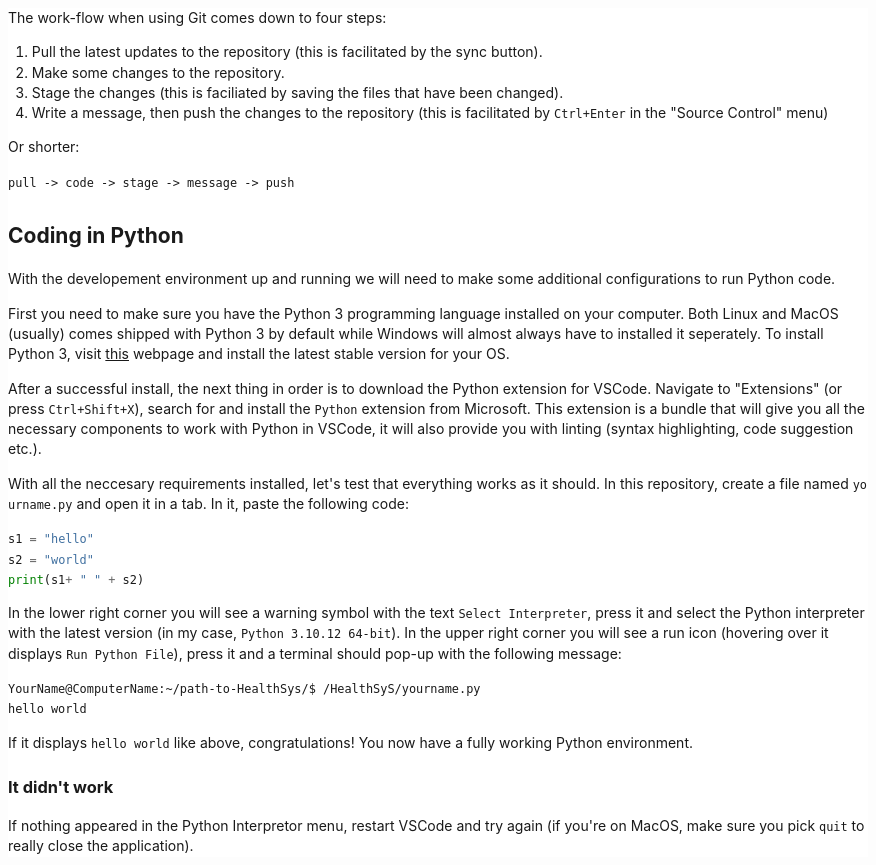 The work-flow when using Git comes down to four steps:
1. Pull the latest updates to the repository (this is facilitated by the sync button).
2. Make some changes to the repository.
3. Stage the changes (this is faciliated by saving the files that have been changed).
4. Write a message, then push the changes to the repository (this is facilitated by `Ctrl+Enter` in the "Source Control" menu)

Or shorter:

```
pull -> code -> stage -> message -> push
```

## Coding in Python

With the developement environment up and running we will need to make some additional configurations to run Python code.

First you need to make sure you have the Python 3 programming language installed on your computer. Both Linux and MacOS (usually) comes shipped with Python 3 by default while Windows will almost always have to installed it seperately. To install Python 3, visit [this](https://www.python.org/downloads/) webpage and install the latest stable version for your OS.

After a successful install, the next thing in order is to download the Python extension for VSCode. Navigate to "Extensions" (or press `Ctrl+Shift+X`), search for and install the `Python` extension from Microsoft. This extension is a bundle that will give you all the necessary components to work with Python in VSCode, it will also provide you with linting (syntax highlighting, code suggestion etc.).

With all the neccesary requirements installed, let's test that everything works as it should. In this repository, create a file named `yourname.py` and open it in a tab. In it, paste the following code:

```py
s1 = "hello"
s2 = "world"
print(s1+ " " + s2)
```

In the lower right corner you will see a warning symbol with the text `Select Interpreter`, press it and select the Python interpreter with the latest version (in my case, `Python 3.10.12 64-bit`). In the upper right corner you will see a run icon (hovering over it displays `Run Python File`), press it and a terminal should pop-up with the following message:

```bash
YourName@ComputerName:~/path-to-HealthSys/$ /HealthSyS/yourname.py
hello world
```

If it displays `hello world` like above, congratulations! You now have a fully working Python environment.

### It didn't work

If nothing appeared in the Python Interpretor menu, restart VSCode and try again (if you're on MacOS, make sure you pick `quit` to really close the application). 

